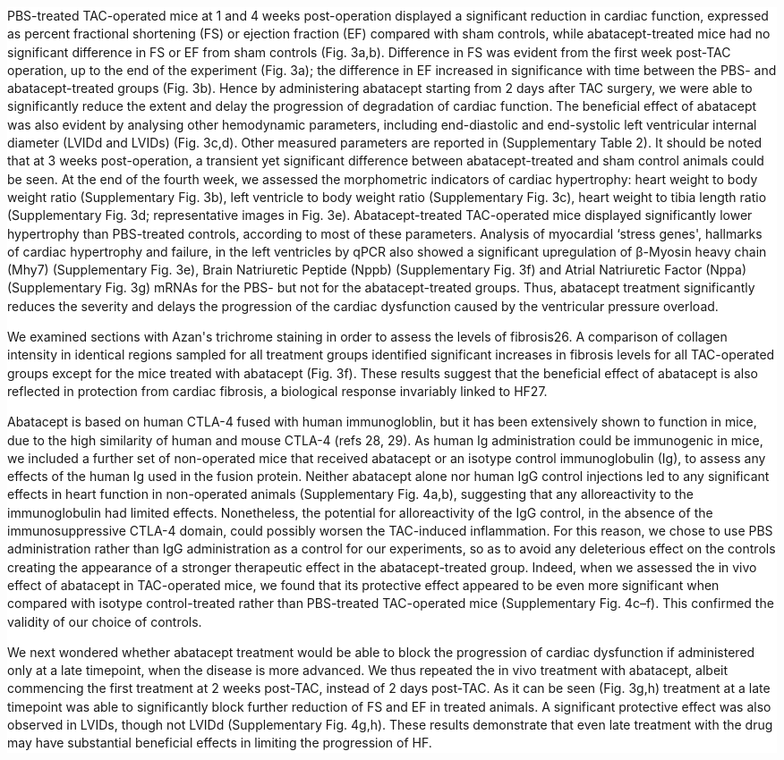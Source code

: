 
PBS-treated TAC-operated mice at 1 and 4 weeks post-operation displayed a significant reduction in cardiac function, expressed as percent fractional shortening (FS) or ejection fraction (EF) compared with sham controls, while abatacept-treated mice had no significant difference in FS or EF from sham controls (Fig. 3a,b). Difference in FS was evident from the first week post-TAC operation, up to the end of the experiment (Fig. 3a); the difference in EF increased in significance with time between the PBS- and abatacept-treated groups (Fig. 3b). Hence by administering abatacept starting from 2 days after TAC surgery, we were able to significantly reduce the extent and delay the progression of degradation of cardiac function. The beneficial effect of abatacept was also evident by analysing other hemodynamic parameters, including end-diastolic and end-systolic left ventricular internal diameter (LVIDd and LVIDs) (Fig. 3c,d). Other measured parameters are reported in (Supplementary Table 2). It should be noted that at 3 weeks post-operation, a transient yet significant difference between abatacept-treated and sham control animals could be seen. At the end of the fourth week, we assessed the morphometric indicators of cardiac hypertrophy: heart weight to body weight ratio (Supplementary Fig. 3b), left ventricle to body weight ratio (Supplementary Fig. 3c), heart weight to tibia length ratio (Supplementary Fig. 3d; representative images in Fig. 3e). Abatacept-treated TAC-operated mice displayed significantly lower hypertrophy than PBS-treated controls, according to most of these parameters. Analysis of myocardial ‘stress genes', hallmarks of cardiac hypertrophy and failure, in the left ventricles by qPCR also showed a significant upregulation of β-Myosin heavy chain (Mhy7) (Supplementary Fig. 3e), Brain Natriuretic Peptide (Nppb) (Supplementary Fig. 3f) and Atrial Natriuretic Factor (Nppa) (Supplementary Fig. 3g) mRNAs for the PBS- but not for the abatacept-treated groups. Thus, abatacept treatment significantly reduces the severity and delays the progression of the cardiac dysfunction caused by the ventricular pressure overload.

We examined sections with Azan's trichrome staining in order to assess the levels of fibrosis26. A comparison of collagen intensity in identical regions sampled for all treatment groups identified significant increases in fibrosis levels for all TAC-operated groups except for the mice treated with abatacept (Fig. 3f). These results suggest that the beneficial effect of abatacept is also reflected in protection from cardiac fibrosis, a biological response invariably linked to HF27.

Abatacept is based on human CTLA-4 fused with human immunogloblin, but it has been extensively shown to function in mice, due to the high similarity of human and mouse CTLA-4 (refs 28, 29). As human Ig administration could be immunogenic in mice, we included a further set of non-operated mice that received abatacept or an isotype control immunoglobulin (Ig), to assess any effects of the human Ig used in the fusion protein. Neither abatacept alone nor human IgG control injections led to any significant effects in heart function in non-operated animals (Supplementary Fig. 4a,b), suggesting that any alloreactivity to the immunoglobulin had limited effects. Nonetheless, the potential for alloreactivity of the IgG control, in the absence of the immunosuppressive CTLA-4 domain, could possibly worsen the TAC-induced inflammation. For this reason, we chose to use PBS administration rather than IgG administration as a control for our experiments, so as to avoid any deleterious effect on the controls creating the appearance of a stronger therapeutic effect in the abatacept-treated group. Indeed, when we assessed the in vivo effect of abatacept in TAC-operated mice, we found that its protective effect appeared to be even more significant when compared with isotype control-treated rather than PBS-treated TAC-operated mice (Supplementary Fig. 4c–f). This confirmed the validity of our choice of controls.

We next wondered whether abatacept treatment would be able to block the progression of cardiac dysfunction if administered only at a late timepoint, when the disease is more advanced. We thus repeated the in vivo treatment with abatacept, albeit commencing the first treatment at 2 weeks post-TAC, instead of 2 days post-TAC. As it can be seen (Fig. 3g,h) treatment at a late timepoint was able to significantly block further reduction of FS and EF in treated animals. A significant protective effect was also observed in LVIDs, though not LVIDd (Supplementary Fig. 4g,h). These results demonstrate that even late treatment with the drug may have substantial beneficial effects in limiting the progression of HF.
